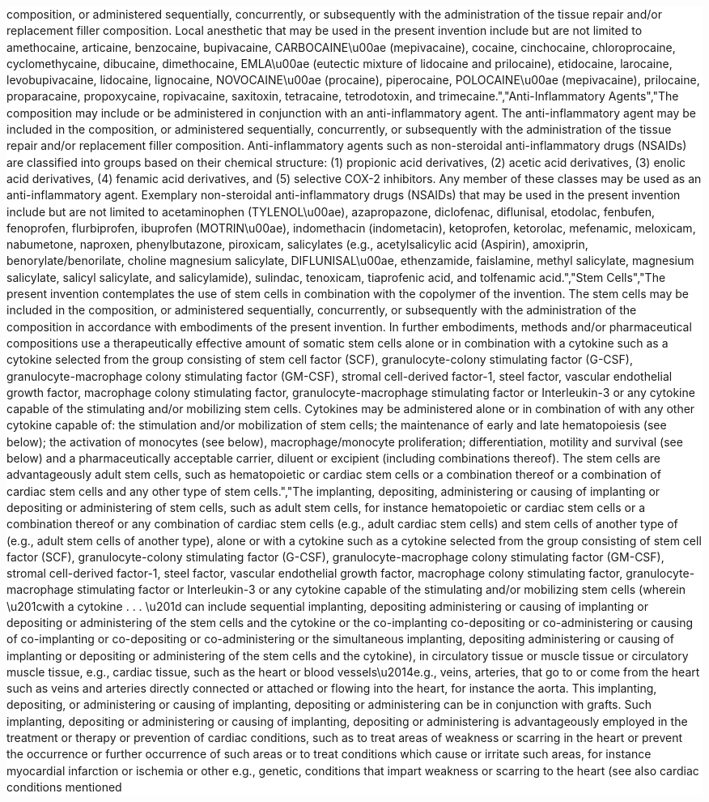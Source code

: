 composition, or administered sequentially, concurrently, or subsequently with the administration of the tissue repair and\/or replacement filler composition. Local anesthetic that may be used in the present invention include but are not limited to amethocaine, articaine, benzocaine, bupivacaine, CARBOCAINE\u00ae (mepivacaine), cocaine, cinchocaine, chloroprocaine, cyclomethycaine, dibucaine, dimethocaine, EMLA\u00ae (eutectic mixture of lidocaine and prilocaine), etidocaine, larocaine, levobupivacaine, lidocaine, lignocaine, NOVOCAINE\u00ae (procaine), piperocaine, POLOCAINE\u00ae (mepivacaine), prilocaine, proparacaine, propoxycaine, ropivacaine, saxitoxin, tetracaine, tetrodotoxin, and trimecaine.","Anti-Inflammatory Agents","The composition may include or be administered in conjunction with an anti-inflammatory agent. The anti-inflammatory agent may be included in the composition, or administered sequentially, concurrently, or subsequently with the administration of the tissue repair and\/or replacement filler composition. Anti-inflammatory agents such as non-steroidal anti-inflammatory drugs (NSAIDs) are classified into groups based on their chemical structure: (1) propionic acid derivatives, (2) acetic acid derivatives, (3) enolic acid derivatives, (4) fenamic acid derivatives, and (5) selective COX-2 inhibitors. Any member of these classes may be used as an anti-inflammatory agent. Exemplary non-steroidal anti-inflammatory drugs (NSAIDs) that may be used in the present invention include but are not limited to acetaminophen (TYLENOL\u00ae), azapropazone, diclofenac, diflunisal, etodolac, fenbufen, fenoprofen, flurbiprofen, ibuprofen (MOTRIN\u00ae), indomethacin (indometacin), ketoprofen, ketorolac, mefenamic, meloxicam, nabumetone, naproxen, phenylbutazone, piroxicam, salicylates (e.g., acetylsalicylic acid (Aspirin), amoxiprin, benorylate\/benorilate, choline magnesium salicylate, DIFLUNISAL\u00ae, ethenzamide, faislamine, methyl salicylate, magnesium salicylate, salicyl salicylate, and salicylamide), sulindac, tenoxicam, tiaprofenic acid, and tolfenamic acid.","Stem Cells","The present invention contemplates the use of stem cells in combination with the copolymer of the invention. The stem cells may be included in the composition, or administered sequentially, concurrently, or subsequently with the administration of the composition in accordance with embodiments of the present invention. In further embodiments, methods and\/or pharmaceutical compositions use a therapeutically effective amount of somatic stem cells alone or in combination with a cytokine such as a cytokine selected from the group consisting of stem cell factor (SCF), granulocyte-colony stimulating factor (G-CSF), granulocyte-macrophage colony stimulating factor (GM-CSF), stromal cell-derived factor-1, steel factor, vascular endothelial growth factor, macrophage colony stimulating factor, granulocyte-macrophage stimulating factor or Interleukin-3 or any cytokine capable of the stimulating and\/or mobilizing stem cells. Cytokines may be administered alone or in combination of with any other cytokine capable of: the stimulation and\/or mobilization of stem cells; the maintenance of early and late hematopoiesis (see below); the activation of monocytes (see below), macrophage\/monocyte proliferation; differentiation, motility and survival (see below) and a pharmaceutically acceptable carrier, diluent or excipient (including combinations thereof). The stem cells are advantageously adult stem cells, such as hematopoietic or cardiac stem cells or a combination thereof or a combination of cardiac stem cells and any other type of stem cells.","The implanting, depositing, administering or causing of implanting or depositing or administering of stem cells, such as adult stem cells, for instance hematopoietic or cardiac stem cells or a combination thereof or any combination of cardiac stem cells (e.g., adult cardiac stem cells) and stem cells of another type of (e.g., adult stem cells of another type), alone or with a cytokine such as a cytokine selected from the group consisting of stem cell factor (SCF), granulocyte-colony stimulating factor (G-CSF), granulocyte-macrophage colony stimulating factor (GM-CSF), stromal cell-derived factor-1, steel factor, vascular endothelial growth factor, macrophage colony stimulating factor, granulocyte-macrophage stimulating factor or Interleukin-3 or any cytokine capable of the stimulating and\/or mobilizing stem cells (wherein \u201cwith a cytokine . . . \u201d can include sequential implanting, depositing administering or causing of implanting or depositing or administering of the stem cells and the cytokine or the co-implanting co-depositing or co-administering or causing of co-implanting or co-depositing or co-administering or the simultaneous implanting, depositing administering or causing of implanting or depositing or administering of the stem cells and the cytokine), in circulatory tissue or muscle tissue or circulatory muscle tissue, e.g., cardiac tissue, such as the heart or blood vessels\u2014e.g., veins, arteries, that go to or come from the heart such as veins and arteries directly connected or attached or flowing into the heart, for instance the aorta. This implanting, depositing, or administering or causing of implanting, depositing or administering can be in conjunction with grafts. Such implanting, depositing or administering or causing of implanting, depositing or administering is advantageously employed in the treatment or therapy or prevention of cardiac conditions, such as to treat areas of weakness or scarring in the heart or prevent the occurrence or further occurrence of such areas or to treat conditions which cause or irritate such areas, for instance myocardial infarction or ischemia or other e.g., genetic, conditions that impart weakness or scarring to the heart (see also cardiac conditions mentioned